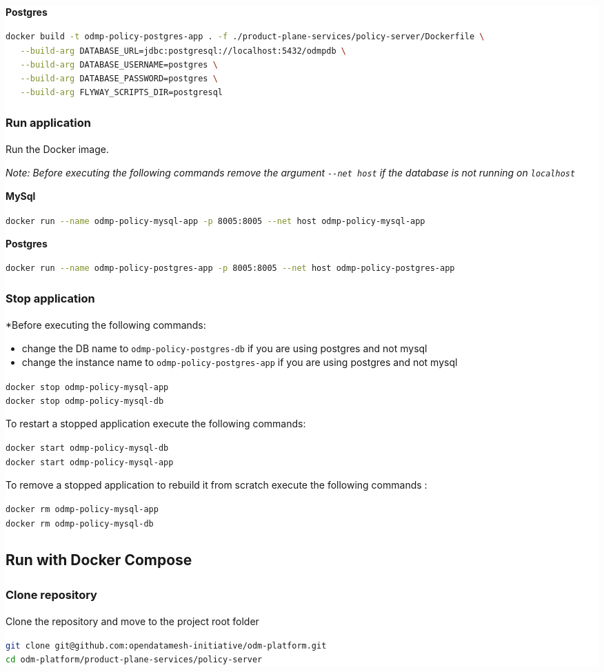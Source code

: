 **Postgres**
```bash
docker build -t odmp-policy-postgres-app . -f ./product-plane-services/policy-server/Dockerfile \
   --build-arg DATABASE_URL=jdbc:postgresql://localhost:5432/odmpdb \
   --build-arg DATABASE_USERNAME=postgres \
   --build-arg DATABASE_PASSWORD=postgres \
   --build-arg FLYWAY_SCRIPTS_DIR=postgresql
```

### Run application
Run the Docker image.

*Note: Before executing the following commands remove the argument `--net host` if the database is not running on `localhost`*

**MySql**
```bash
docker run --name odmp-policy-mysql-app -p 8005:8005 --net host odmp-policy-mysql-app
```

**Postgres**
```bash
docker run --name odmp-policy-postgres-app -p 8005:8005 --net host odmp-policy-postgres-app
```

### Stop application

*Before executing the following commands:
* change the DB name to `odmp-policy-postgres-db` if you are using postgres and not mysql
* change the instance name to `odmp-policy-postgres-app` if you are using postgres and not mysql

```bash
docker stop odmp-policy-mysql-app
docker stop odmp-policy-mysql-db
```
To restart a stopped application execute the following commands:

```bash
docker start odmp-policy-mysql-db
docker start odmp-policy-mysql-app
```

To remove a stopped application to rebuild it from scratch execute the following commands :

```bash
docker rm odmp-policy-mysql-app
docker rm odmp-policy-mysql-db
```

## Run with Docker Compose

### Clone repository
Clone the repository and move to the project root folder

```bash
git clone git@github.com:opendatamesh-initiative/odm-platform.git
cd odm-platform/product-plane-services/policy-server
```
